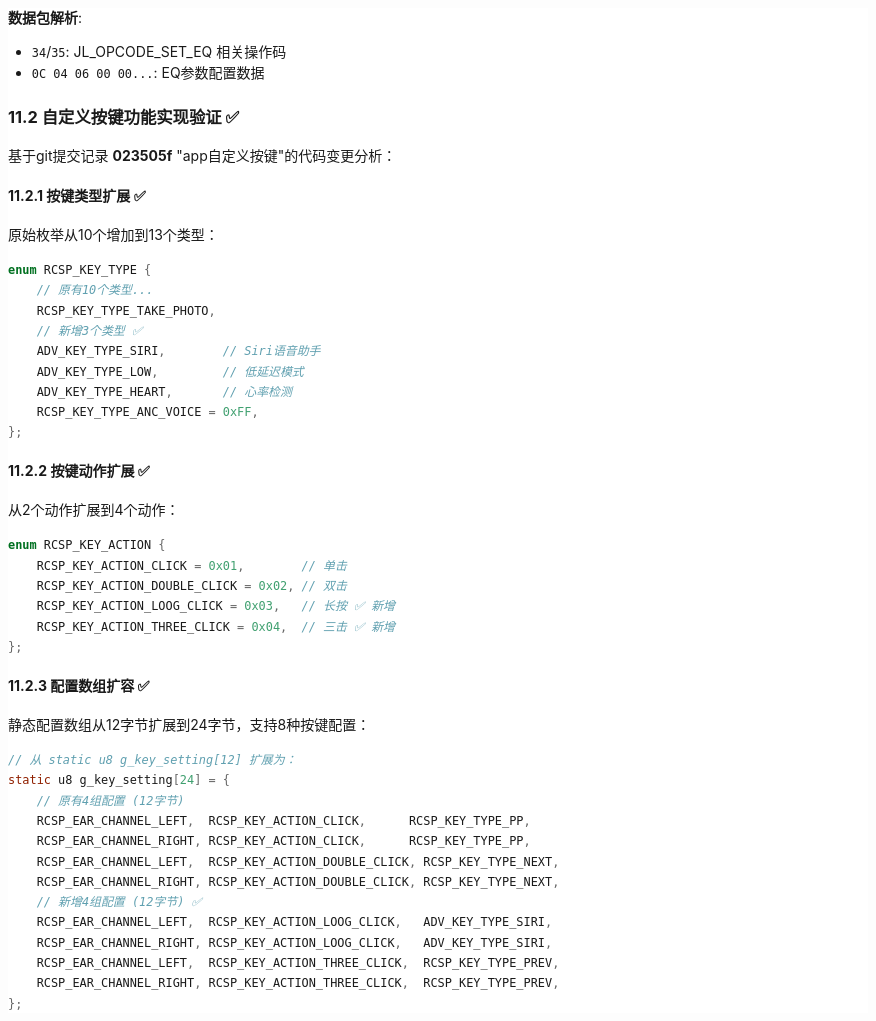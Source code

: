 **数据包解析**:
- `34`/`35`: JL_OPCODE_SET_EQ 相关操作码
- `0C 04 06 00 00...`: EQ参数配置数据

### 11.2 自定义按键功能实现验证 ✅

基于git提交记录 **023505f** "app自定义按键"的代码变更分析：

#### 11.2.1 按键类型扩展 ✅
原始枚举从10个增加到13个类型：

```c
enum RCSP_KEY_TYPE {
    // 原有10个类型...
    RCSP_KEY_TYPE_TAKE_PHOTO,
    // 新增3个类型 ✅
    ADV_KEY_TYPE_SIRI,        // Siri语音助手
    ADV_KEY_TYPE_LOW,         // 低延迟模式  
    ADV_KEY_TYPE_HEART,       // 心率检测
    RCSP_KEY_TYPE_ANC_VOICE = 0xFF,
};
```

#### 11.2.2 按键动作扩展 ✅
从2个动作扩展到4个动作：

```c
enum RCSP_KEY_ACTION {
    RCSP_KEY_ACTION_CLICK = 0x01,        // 单击
    RCSP_KEY_ACTION_DOUBLE_CLICK = 0x02, // 双击
    RCSP_KEY_ACTION_LOOG_CLICK = 0x03,   // 长按 ✅ 新增
    RCSP_KEY_ACTION_THREE_CLICK = 0x04,  // 三击 ✅ 新增
};
```

#### 11.2.3 配置数组扩容 ✅
静态配置数组从12字节扩展到24字节，支持8种按键配置：

```c
// 从 static u8 g_key_setting[12] 扩展为：
static u8 g_key_setting[24] = {
    // 原有4组配置 (12字节)
    RCSP_EAR_CHANNEL_LEFT,  RCSP_KEY_ACTION_CLICK,      RCSP_KEY_TYPE_PP,
    RCSP_EAR_CHANNEL_RIGHT, RCSP_KEY_ACTION_CLICK,      RCSP_KEY_TYPE_PP,
    RCSP_EAR_CHANNEL_LEFT,  RCSP_KEY_ACTION_DOUBLE_CLICK, RCSP_KEY_TYPE_NEXT,
    RCSP_EAR_CHANNEL_RIGHT, RCSP_KEY_ACTION_DOUBLE_CLICK, RCSP_KEY_TYPE_NEXT,
    // 新增4组配置 (12字节) ✅
    RCSP_EAR_CHANNEL_LEFT,  RCSP_KEY_ACTION_LOOG_CLICK,   ADV_KEY_TYPE_SIRI,
    RCSP_EAR_CHANNEL_RIGHT, RCSP_KEY_ACTION_LOOG_CLICK,   ADV_KEY_TYPE_SIRI,
    RCSP_EAR_CHANNEL_LEFT,  RCSP_KEY_ACTION_THREE_CLICK,  RCSP_KEY_TYPE_PREV,
    RCSP_EAR_CHANNEL_RIGHT, RCSP_KEY_ACTION_THREE_CLICK,  RCSP_KEY_TYPE_PREV,
};
```
